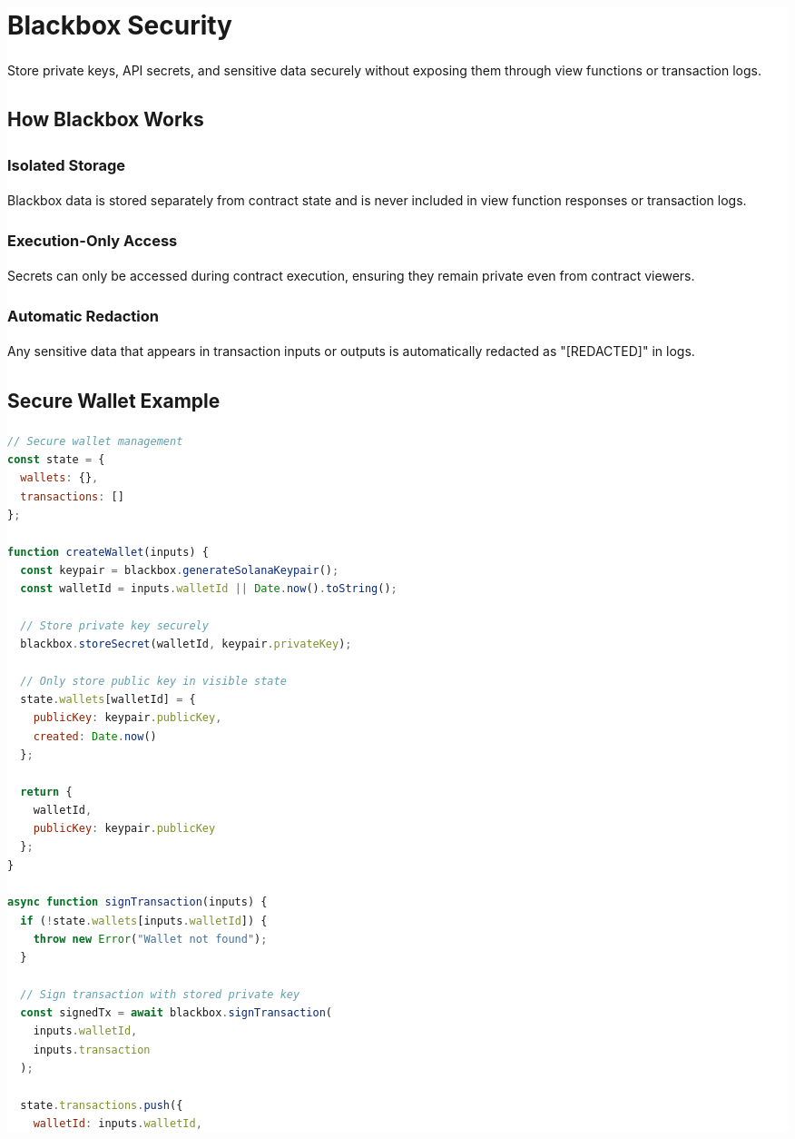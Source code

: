 
# Blackbox Security

Store private keys, API secrets, and sensitive data securely without exposing them through view functions or transaction logs.

## How Blackbox Works

### Isolated Storage
Blackbox data is stored separately from contract state and is never included in view function responses or transaction logs.

### Execution-Only Access
Secrets can only be accessed during contract execution, ensuring they remain private even from contract viewers.

### Automatic Redaction
Any sensitive data that appears in transaction inputs or outputs is automatically redacted as "[REDACTED]" in logs.

## Secure Wallet Example

```javascript
// Secure wallet management
const state = {
  wallets: {},
  transactions: []
};

function createWallet(inputs) {
  const keypair = blackbox.generateSolanaKeypair();
  const walletId = inputs.walletId || Date.now().toString();
  
  // Store private key securely
  blackbox.storeSecret(walletId, keypair.privateKey);
  
  // Only store public key in visible state
  state.wallets[walletId] = {
    publicKey: keypair.publicKey,
    created: Date.now()
  };
  
  return {
    walletId,
    publicKey: keypair.publicKey
  };
}

async function signTransaction(inputs) {
  if (!state.wallets[inputs.walletId]) {
    throw new Error("Wallet not found");
  }
  
  // Sign transaction with stored private key
  const signedTx = await blackbox.signTransaction(
    inputs.walletId,
    inputs.transaction
  );
  
  state.transactions.push({
    walletId: inputs.walletId,
```